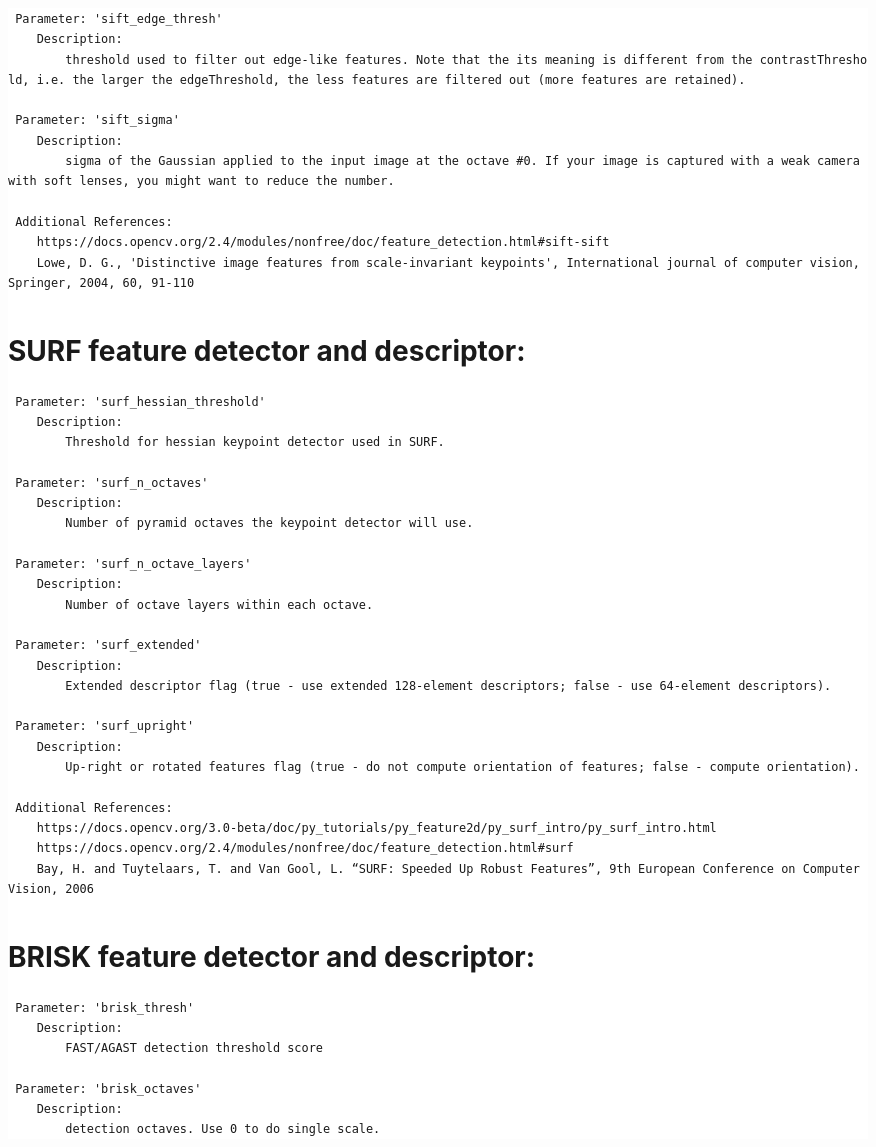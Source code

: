 	 Parameter:	'sift_edge_thresh'
		Description:
			threshold used to filter out edge-like features. Note that the its meaning is different from the contrastThreshold, i.e. the larger the edgeThreshold, the less features are filtered out (more features are retained).	 
			
	 Parameter:	'sift_sigma'
		Description:
			sigma of the Gaussian applied to the input image at the octave #0. If your image is captured with a weak camera with soft lenses, you might want to reduce the number.	 
			
	 Additional References:
		https://docs.opencv.org/2.4/modules/nonfree/doc/feature_detection.html#sift-sift
		Lowe, D. G., 'Distinctive image features from scale-invariant keypoints', International journal of computer vision, Springer, 2004, 60, 91-110

SURF feature detector and descriptor:
=====================================
	 Parameter:	'surf_hessian_threshold'
		Description:
			Threshold for hessian keypoint detector used in SURF.
			
	 Parameter:	'surf_n_octaves'
		Description:
			Number of pyramid octaves the keypoint detector will use. 
			
	 Parameter:	'surf_n_octave_layers'
		Description:
			Number of octave layers within each octave.	 
			
	 Parameter:	'surf_extended'
		Description:
			Extended descriptor flag (true - use extended 128-element descriptors; false - use 64-element descriptors).	 
			
	 Parameter:	'surf_upright'
		Description:
			Up-right or rotated features flag (true - do not compute orientation of features; false - compute orientation).	 
			
	 Additional References:
		https://docs.opencv.org/3.0-beta/doc/py_tutorials/py_feature2d/py_surf_intro/py_surf_intro.html
		https://docs.opencv.org/2.4/modules/nonfree/doc/feature_detection.html#surf
		Bay, H. and Tuytelaars, T. and Van Gool, L. “SURF: Speeded Up Robust Features”, 9th European Conference on Computer Vision, 2006

BRISK feature detector and descriptor:
======================================
	 Parameter:	'brisk_thresh'
		Description:
			FAST/AGAST detection threshold score
			
	 Parameter:	'brisk_octaves'
		Description:
			detection octaves. Use 0 to do single scale.
			
